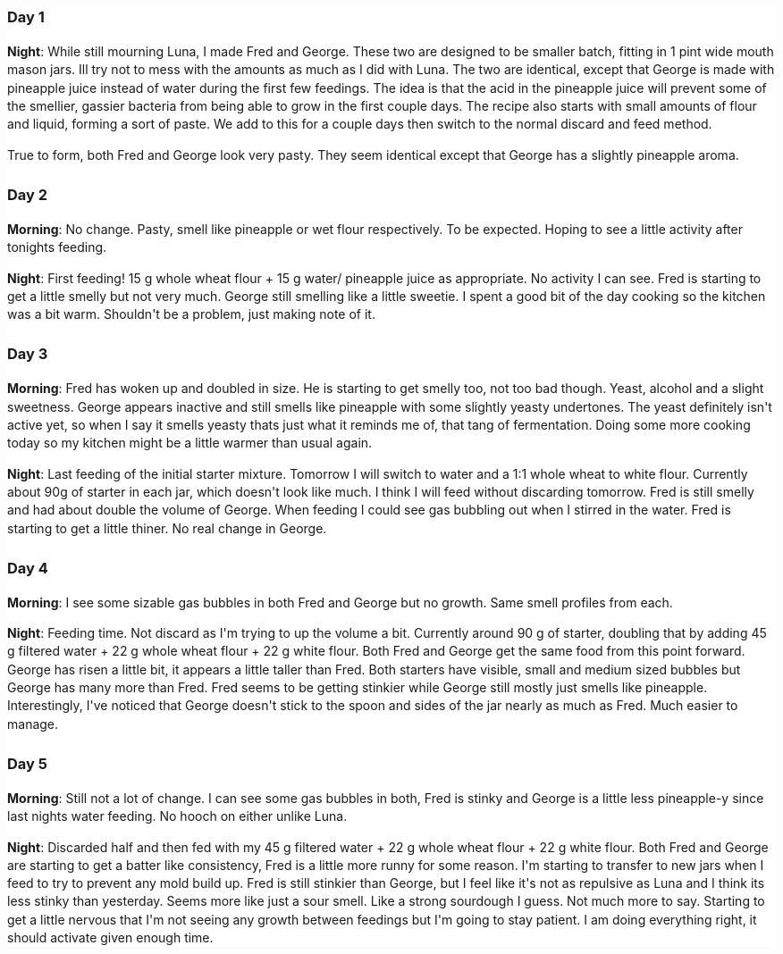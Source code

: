### Day 1
**Night**: While still mourning Luna, I made Fred and George. These two are designed to be smaller batch, fitting in 1 pint wide mouth mason jars. Ill try not to mess with the amounts as much as I did with Luna. The two are identical, except that George is made with pineapple juice instead of water during the first few feedings. The idea is that the acid in the pineapple juice will prevent some of the smellier, gassier bacteria from being able to grow in the first couple days. The recipe also starts with small amounts of flour and liquid, forming a sort of paste. We add to this for a couple days then switch to the normal discard and feed method.

True to form, both Fred and George look very pasty. They seem identical except that George has a slightly pineapple aroma.

### Day 2
**Morning**: No change. Pasty, smell like pineapple or wet flour respectively. To be expected. Hoping to see a little activity after tonights feeding.

**Night**: First feeding! 15 g whole wheat flour + 15 g water/ pineapple juice as appropriate. No activity I can see. Fred is starting to get a little smelly but not very much. George still smelling like a little sweetie. I spent a good bit of the day cooking so the kitchen was a bit warm. Shouldn't be a problem, just making note of it.

### Day 3
**Morning**: Fred has woken up and doubled in size. He is starting to get smelly too, not too bad though. Yeast, alcohol and a slight sweetness. George appears inactive and still smells like pineapple with some slightly yeasty undertones. The yeast definitely isn't active yet, so when I say it smells yeasty thats just what it reminds me of, that tang of fermentation. Doing some more cooking today so my kitchen might be a little warmer than usual again.

**Night**: Last feeding of the initial starter mixture. Tomorrow I will switch to water and a 1:1 whole wheat to white flour. Currently about 90g of starter in each jar, which doesn't look like much. I think I will feed without discarding tomorrow. Fred is still smelly and had about double the volume of George. When feeding I could see gas bubbling out when I stirred in the water. Fred is starting to get a little thiner. No real change in George.

### Day 4
**Morning**: I see some sizable gas bubbles in both Fred and George but no growth. Same smell profiles from each.

**Night**: Feeding time. Not discard as I'm trying to up the volume a bit. Currently around 90 g of starter, doubling that by adding 45 g filtered water + 22 g whole wheat flour + 22 g white flour. Both Fred and George get the same food from this point forward. George has risen a little bit, it appears a little taller than Fred. Both starters have visible, small and medium sized bubbles but George has many more than Fred. Fred seems to be getting stinkier while George still mostly just smells like pineapple. Interestingly, I've noticed that George doesn't stick to the spoon and sides of the jar nearly as much as Fred. Much easier to manage.

### Day 5
**Morning**: Still not a lot of change. I can see some gas bubbles in both, Fred is stinky and George is a little less pineapple-y since last nights water feeding. No hooch on either unlike Luna.

**Night**: Discarded half and then fed with my 45 g filtered water + 22 g whole wheat flour + 22 g white flour. Both Fred and George are starting to get a batter like consistency, Fred is a little more runny for some reason. I'm starting to transfer to new jars when I feed to try to prevent any mold build up. Fred is still stinkier than George, but I feel like it's not as repulsive as Luna and I think its less stinky than yesterday. Seems more like just a sour smell. Like a strong sourdough I guess. Not much more to say. Starting to get a little nervous that I'm not seeing any growth between feedings but I'm going to stay patient. I am doing everything right, it should activate given enough time.
